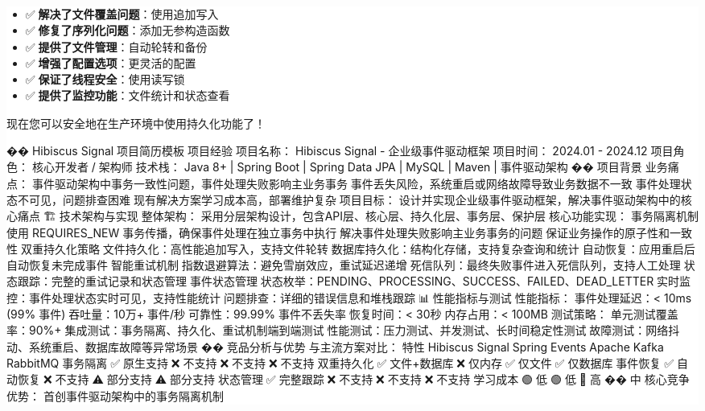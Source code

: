 - ✅ **解决了文件覆盖问题**：使用追加写入
- ✅ **修复了序列化问题**：添加无参构造函数
- ✅ **提供了文件管理**：自动轮转和备份
- ✅ **增强了配置选项**：更灵活的配置
- ✅ **保证了线程安全**：使用读写锁
- ✅ **提供了监控功能**：文件统计和状态查看

现在您可以安全地在生产环境中使用持久化功能了！



�� Hibiscus Signal 项目简历模板
项目经验
项目名称： Hibiscus Signal - 企业级事件驱动框架
项目时间： 2024.01 - 2024.12
项目角色： 核心开发者 / 架构师
技术栈： Java 8+ | Spring Boot | Spring Data JPA | MySQL | Maven | 事件驱动架构
�� 项目背景
业务痛点：
事件驱动架构中事务一致性问题，事件处理失败影响主业务事务
事件丢失风险，系统重启或网络故障导致业务数据不一致
事件处理状态不可见，问题排查困难
现有解决方案学习成本高，部署维护复杂
项目目标： 设计并实现企业级事件驱动框架，解决事件驱动架构中的核心痛点
🏗️ 技术架构与实现
整体架构： 采用分层架构设计，包含API层、核心层、持久化层、事务层、保护层
核心功能实现：
事务隔离机制
使用 REQUIRES_NEW 事务传播，确保事件处理在独立事务中执行
解决事件处理失败影响主业务事务的问题
保证业务操作的原子性和一致性
双重持久化策略
文件持久化：高性能追加写入，支持文件轮转
数据库持久化：结构化存储，支持复杂查询和统计
自动恢复：应用重启后自动恢复未完成事件
智能重试机制
指数退避算法：避免雪崩效应，重试延迟递增
死信队列：最终失败事件进入死信队列，支持人工处理
状态跟踪：完整的重试记录和状态管理
事件状态管理
状态枚举：PENDING、PROCESSING、SUCCESS、FAILED、DEAD_LETTER
实时监控：事件处理状态实时可见，支持性能统计
问题排查：详细的错误信息和堆栈跟踪
📊 性能指标与测试
性能指标：
事件处理延迟：< 10ms (99% 事件)
吞吐量：10万+ 事件/秒
可靠性：99.99% 事件不丢失率
恢复时间：< 30秒
内存占用：< 100MB
测试策略：
单元测试覆盖率：90%+
集成测试：事务隔离、持久化、重试机制端到端测试
性能测试：压力测试、并发测试、长时间稳定性测试
故障测试：网络抖动、系统重启、数据库故障等异常场景
�� 竞品分析与优势
与主流方案对比：
特性	Hibiscus Signal	Spring Events	Apache Kafka	RabbitMQ
事务隔离	✅ 原生支持	❌ 不支持	❌ 不支持	❌ 不支持
双重持久化	✅ 文件+数据库	❌ 仅内存	✅ 仅文件	✅ 仅数据库
事件恢复	✅ 自动恢复	❌ 不支持	⚠️ 部分支持	⚠️ 部分支持
状态管理	✅ 完整跟踪	❌ 不支持	❌ 不支持	❌ 不支持
学习成本	🟢 低	🟢 低	🔴 高	�� 中
核心竞争优势：
首创事件驱动架构中的事务隔离机制